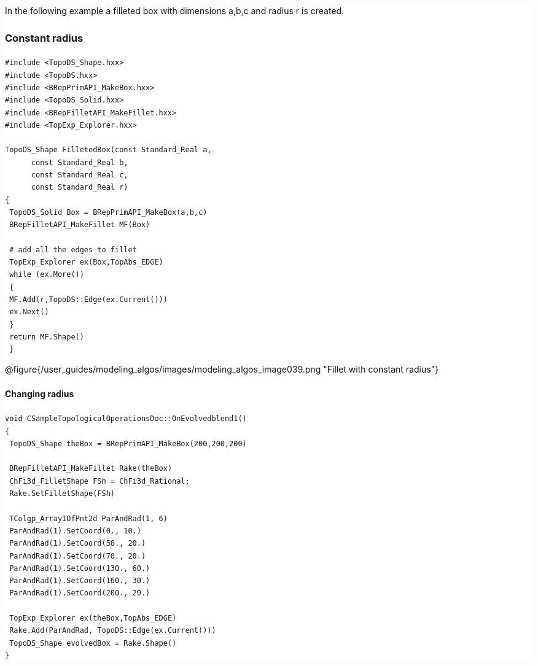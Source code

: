 In the following example a filleted box with dimensions a,b,c and radius r is created. 

### Constant radius 


~~~~~
#include <TopoDS_Shape.hxx> 
#include <TopoDS.hxx> 
#include <BRepPrimAPI_MakeBox.hxx> 
#include <TopoDS_Solid.hxx> 
#include <BRepFilletAPI_MakeFillet.hxx> 
#include <TopExp_Explorer.hxx> 

TopoDS_Shape FilletedBox(const Standard_Real a, 
      const Standard_Real b, 
      const Standard_Real c, 
      const Standard_Real r) 
{ 
 TopoDS_Solid Box = BRepPrimAPI_MakeBox(a,b,c) 
 BRepFilletAPI_MakeFillet MF(Box) 

 # add all the edges to fillet 
 TopExp_Explorer ex(Box,TopAbs_EDGE) 
 while (ex.More()) 
 { 
 MF.Add(r,TopoDS::Edge(ex.Current())) 
 ex.Next() 
 } 
 return MF.Shape() 
 } 
~~~~~

@figure{/user_guides/modeling_algos/images/modeling_algos_image039.png "Fillet with constant radius"}

#### Changing radius


~~~~~
void CSampleTopologicalOperationsDoc::OnEvolvedblend1() 
{ 
 TopoDS_Shape theBox = BRepPrimAPI_MakeBox(200,200,200) 

 BRepFilletAPI_MakeFillet Rake(theBox) 
 ChFi3d_FilletShape FSh = ChFi3d_Rational; 
 Rake.SetFilletShape(FSh) 

 TColgp_Array1OfPnt2d ParAndRad(1, 6) 
 ParAndRad(1).SetCoord(0., 10.) 
 ParAndRad(1).SetCoord(50., 20.) 
 ParAndRad(1).SetCoord(70., 20.) 
 ParAndRad(1).SetCoord(130., 60.) 
 ParAndRad(1).SetCoord(160., 30.) 
 ParAndRad(1).SetCoord(200., 20.) 

 TopExp_Explorer ex(theBox,TopAbs_EDGE) 
 Rake.Add(ParAndRad, TopoDS::Edge(ex.Current())) 
 TopoDS_Shape evolvedBox = Rake.Shape() 
} 
~~~~~
